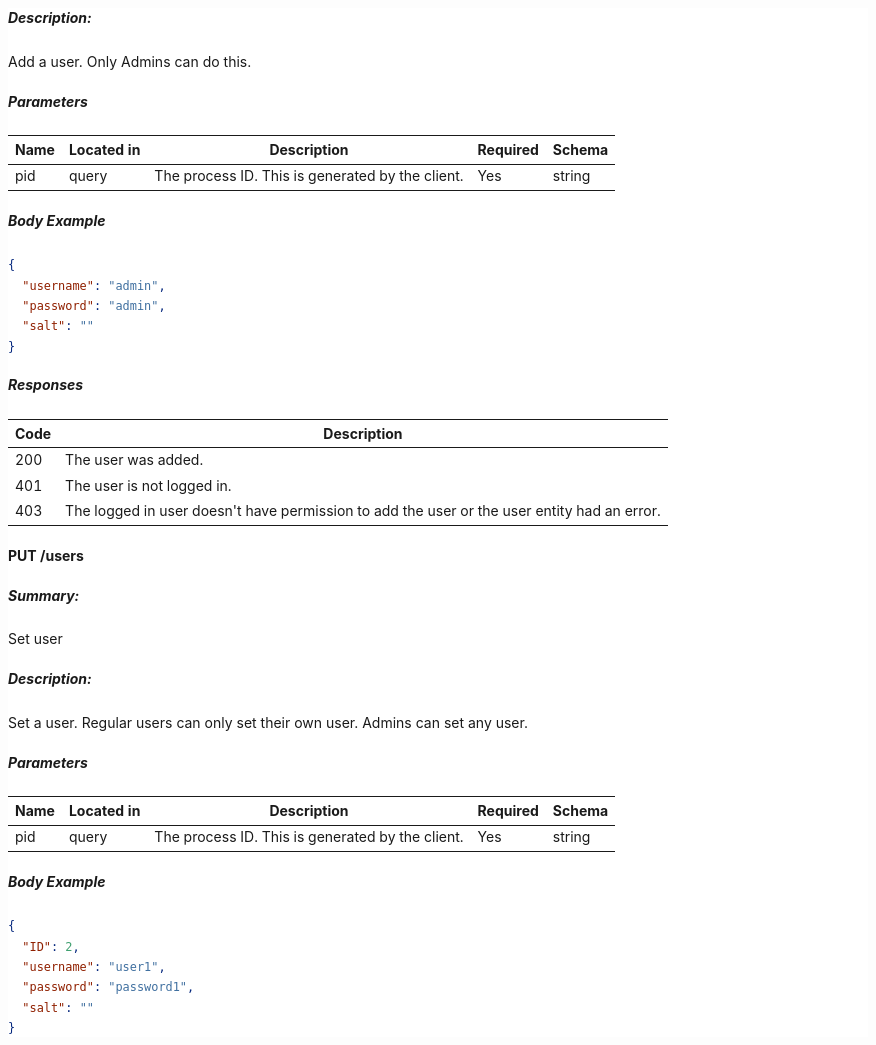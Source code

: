 ##### Description:

Add a user. Only Admins can do this.

##### Parameters

| Name | Located in | Description | Required | Schema |
| ---- | ---------- | ----------- | -------- | ---- |
| pid | query | The process ID. This is generated by the client. | Yes | string |

##### Body Example

```json
{
  "username": "admin",
  "password": "admin",
  "salt": ""
}
```

##### Responses

| Code | Description |
| ---- | ----------- |
| 200 | The user was added. |
| 401 | The user is not logged in. |
| 403 | The logged in user doesn't have permission to add the user or the user entity had an error. |

#### PUT /users

##### Summary:

Set user

##### Description:

Set a user. Regular users can only set their own user. Admins can set any user.

##### Parameters

| Name | Located in | Description | Required | Schema |
| ---- | ---------- | ----------- | -------- | ---- |
| pid | query | The process ID. This is generated by the client. | Yes | string |

##### Body Example

```json
{
  "ID": 2,
  "username": "user1",
  "password": "password1",
  "salt": ""
}
```
